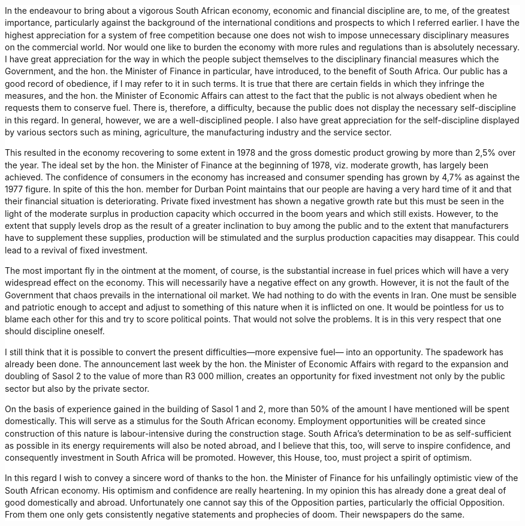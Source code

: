 <p>In the endeavour to bring about a vigorous South African economy, economic and financial discipline are, to me, of the greatest importance, particularly against the background of the international conditions and prospects to which I referred earlier. I have the highest appreciation for a system of free competition because one does not wish to impose unnecessary disciplinary measures on the commercial world. Nor would one like to burden the economy with more rules and regulations than is absolutely necessary. I have great appreciation for the way in which the people subject themselves to the disciplinary financial measures which the Government, and the hon. the Minister of Finance in particular, have introduced, to the benefit of South Africa. Our public has a good record of obedience, if I may refer to it in such terms. It is true that there are certain fields in which they infringe the measures, and the hon. the Minister of Economic Affairs can attest to the fact that the public is not always obedient when he requests them to conserve fuel. There is, therefore, a difficulty, because the public does not display the necessary self-discipline in this regard. In general, however, we are a well-disciplined people. I also have great appreciation for the self-discipline displayed by various sectors such as mining, agriculture, the manufacturing industry and the service sector.</p>

<p>This resulted in the economy recovering to some extent in 1978 and the gross domestic product growing by more than 2,5% over the year. The ideal set by the hon. the Minister of Finance at the beginning of 1978, viz. moderate growth, has largely been achieved. The confidence of consumers in the economy <span class="col_1349-1350" refersTo="page_0696"/>has increased and consumer spending has grown by 4,7% as against the 1977 figure. In spite of this the hon. member for Durban Point maintains that our people are having a very hard time of it and that their financial situation is deteriorating. Private fixed investment has shown a negative growth rate but this must be seen in the light of the moderate surplus in production capacity which occurred in the boom years and which still exists. However, to the extent that supply levels drop as the result of a greater inclination to buy among the public and to the extent that manufacturers have to supplement these supplies, production will be stimulated and the surplus production capacities may disappear. This could lead to a revival of fixed investment.</p>

<p>The most important fly in the ointment at the moment, of course, is the substantial increase in fuel prices which will have a very widespread effect on the economy. This will necessarily have a negative effect on any growth. However, it is not the fault of the Government that chaos prevails in the international oil market. We had nothing to do with the events in Iran. One must be sensible and patriotic enough to accept and adjust to something of this nature when it is inflicted on one. It would be pointless for us to blame each other for this and try to score political points. That would not solve the problems. It is in this very respect that one should discipline oneself.</p>

<p>I still think that it is possible to convert the present difficulties&#x2014;more expensive fuel&#x2014; into an opportunity. The spadework has already been done. The announcement last week by the hon. the Minister of Economic Affairs with regard to the expansion and doubling of Sasol 2 to the value of more than R3 000 million, creates an opportunity for fixed investment not only by the public sector but also by the private sector.</p>

<p>On the basis of experience gained in the building of Sasol 1 and 2, more than 50% of the amount I have mentioned will be spent domestically. This will serve as a stimulus for the South African economy. Employment opportunities will be created since construction of this nature is labour-intensive during the construction stage. South Africa&#x2019;s determination to be as self-sufficient as possible in its energy requirements will also be noted abroad, and I believe that this, too, will serve to inspire confidence, and consequently investment in South Africa will be promoted. However, this House, too, must project a spirit of optimism.</p>

<p>In this regard I wish to convey a sincere word of thanks to the hon. the Minister of Finance for his unfailingly optimistic view of the South African economy. His optimism and confidence are really heartening. In my opinion this has already done a great deal of good domestically and abroad. Unfortunately one cannot say this of the Opposition parties, particularly the official Opposition. From them one only gets consistently negative statements and prophecies of doom. Their newspapers do the same.</p>
